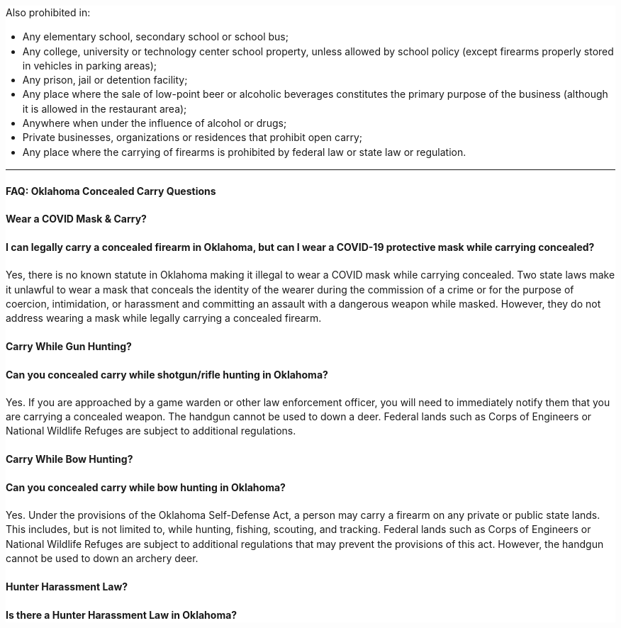 

Also prohibited in:

  * Any elementary school, secondary school or school bus;
  * Any college, university or technology center school property, unless allowed by school policy (except firearms properly stored in vehicles in parking areas);
  * Any prison, jail or detention facility;
  * Any place where the sale of low-point beer or alcoholic beverages constitutes the primary purpose of the business (although it is allowed in the restaurant area);
  * Anywhere when under the influence of alcohol or drugs;
  * Private businesses, organizations or residences that prohibit open carry;
  * Any place where the carrying of firearms is prohibited by federal law or state law or regulation.



* * *

#### FAQ: Oklahoma Concealed Carry Questions

#### Wear a COVID Mask & Carry?

#### I can legally carry a concealed firearm in Oklahoma, but can I wear a COVID-19 protective mask while carrying concealed?

Yes, there is no known statute in Oklahoma making it illegal to wear a COVID mask while carrying concealed. Two state laws make it unlawful to wear a mask that conceals the identity of the wearer during the commission of a crime or for the purpose of coercion, intimidation, or harassment and committing an assault with a dangerous weapon while masked. However, they do not address wearing a mask while legally carrying a concealed firearm.

#### Carry While Gun Hunting?

#### Can you concealed carry while shotgun/rifle hunting in Oklahoma?

Yes. If you are approached by a game warden or other law enforcement officer, you will need to immediately notify them that you are carrying a concealed weapon. The handgun cannot be used to down a deer. Federal lands such as Corps of Engineers or National Wildlife Refuges are subject to additional regulations.

#### Carry While Bow Hunting?

#### Can you concealed carry while bow hunting in Oklahoma?

Yes. Under the provisions of the Oklahoma Self-Defense Act, a person may carry a firearm on any private or public state lands. This includes, but is not limited to, while hunting, fishing, scouting, and tracking. Federal lands such as Corps of Engineers or National Wildlife Refuges are subject to additional regulations that may prevent the provisions of this act. However, the handgun cannot be used to down an archery deer.

#### Hunter Harassment Law?

#### Is there a Hunter Harassment Law in Oklahoma?
